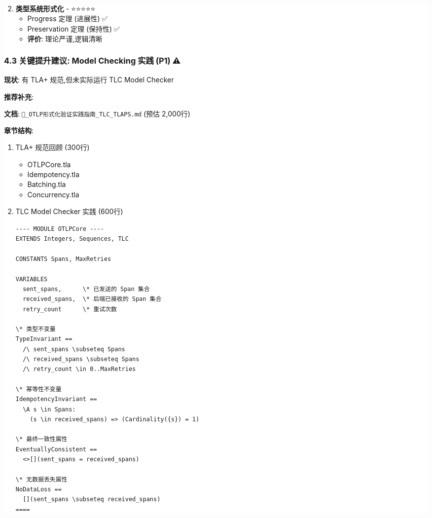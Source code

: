 2. **类型系统形式化** - ⭐⭐⭐⭐⭐
   - Progress 定理 (进展性) ✅
   - Preservation 定理 (保持性) ✅
   - **评价**: 理论严谨,逻辑清晰

### 4.3 关键提升建议: Model Checking 实践 (P1) ⚠️

**现状**: 有 TLA+ 规范,但未实际运行 TLC Model Checker

**推荐补充**:

**文档**: `📐_OTLP形式化验证实践指南_TLC_TLAPS.md` (预估 2,000行)

**章节结构**:

1. TLA+ 规范回顾 (300行)
   - OTLPCore.tla
   - Idempotency.tla
   - Batching.tla
   - Concurrency.tla

2. TLC Model Checker 实践 (600行)

   ```tla
   ---- MODULE OTLPCore ----
   EXTENDS Integers, Sequences, TLC
   
   CONSTANTS Spans, MaxRetries
   
   VARIABLES 
     sent_spans,      \* 已发送的 Span 集合
     received_spans,  \* 后端已接收的 Span 集合
     retry_count      \* 重试次数
   
   \* 类型不变量
   TypeInvariant ==
     /\ sent_spans \subseteq Spans
     /\ received_spans \subseteq Spans
     /\ retry_count \in 0..MaxRetries
   
   \* 幂等性不变量
   IdempotencyInvariant ==
     \A s \in Spans: 
       (s \in received_spans) => (Cardinality({s}) = 1)
   
   \* 最终一致性属性
   EventuallyConsistent ==
     <>[](sent_spans = received_spans)
   
   \* 无数据丢失属性
   NoDataLoss ==
     [](sent_spans \subseteq received_spans)
   ====
   ```
